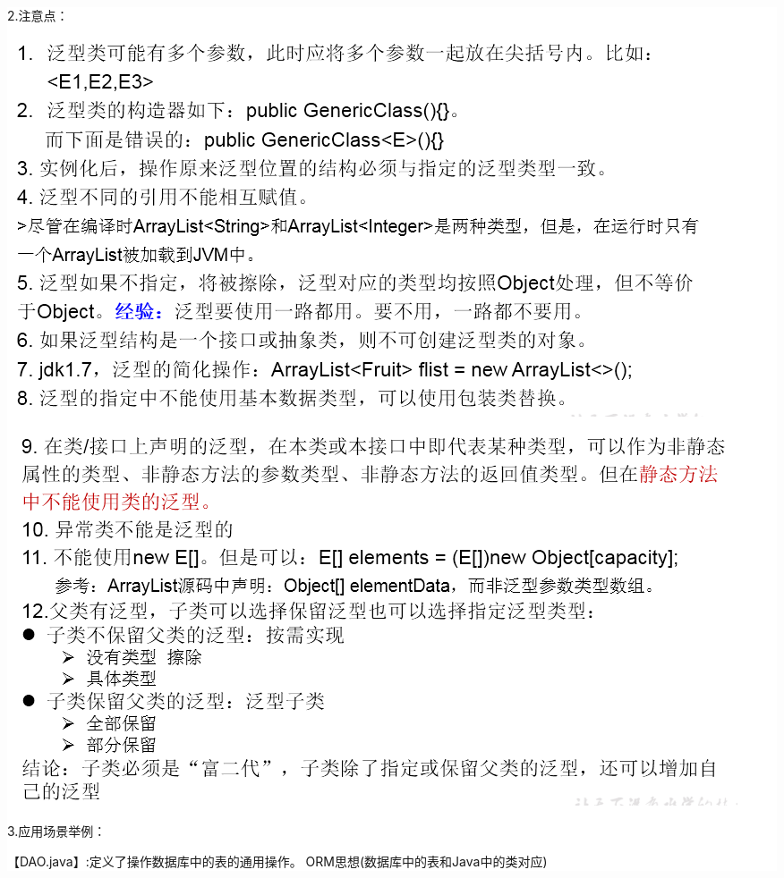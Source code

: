 
 2.注意点：

 ![image-20210222214929456](java-尚.assets/image-20210222214929456.png)

 ![image-20210222214941383](java-尚.assets/image-20210222214941383.png)

 3.应用场景举例：

 【DAO.java】:定义了操作数据库中的表的通用操作。   ORM思想(数据库中的表和Java中的类对应)
